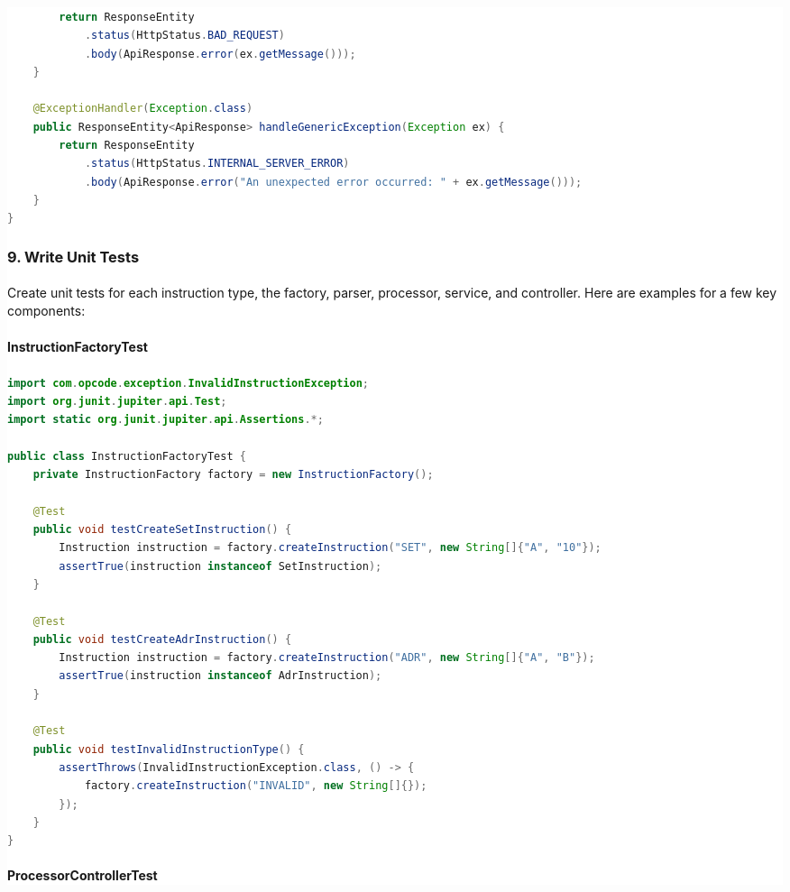 ```java
        return ResponseEntity
            .status(HttpStatus.BAD_REQUEST)
            .body(ApiResponse.error(ex.getMessage()));
    }
    
    @ExceptionHandler(Exception.class)
    public ResponseEntity<ApiResponse> handleGenericException(Exception ex) {
        return ResponseEntity
            .status(HttpStatus.INTERNAL_SERVER_ERROR)
            .body(ApiResponse.error("An unexpected error occurred: " + ex.getMessage()));
    }
}
```

### 9. Write Unit Tests

Create unit tests for each instruction type, the factory, parser, processor, service, and controller. Here are examples for a few key components:

#### InstructionFactoryTest

```java
import com.opcode.exception.InvalidInstructionException;
import org.junit.jupiter.api.Test;
import static org.junit.jupiter.api.Assertions.*;

public class InstructionFactoryTest {
    private InstructionFactory factory = new InstructionFactory();
    
    @Test
    public void testCreateSetInstruction() {
        Instruction instruction = factory.createInstruction("SET", new String[]{"A", "10"});
        assertTrue(instruction instanceof SetInstruction);
    }
    
    @Test
    public void testCreateAdrInstruction() {
        Instruction instruction = factory.createInstruction("ADR", new String[]{"A", "B"});
        assertTrue(instruction instanceof AdrInstruction);
    }
    
    @Test
    public void testInvalidInstructionType() {
        assertThrows(InvalidInstructionException.class, () -> {
            factory.createInstruction("INVALID", new String[]{});
        });
    }
}
```

#### ProcessorControllerTest
